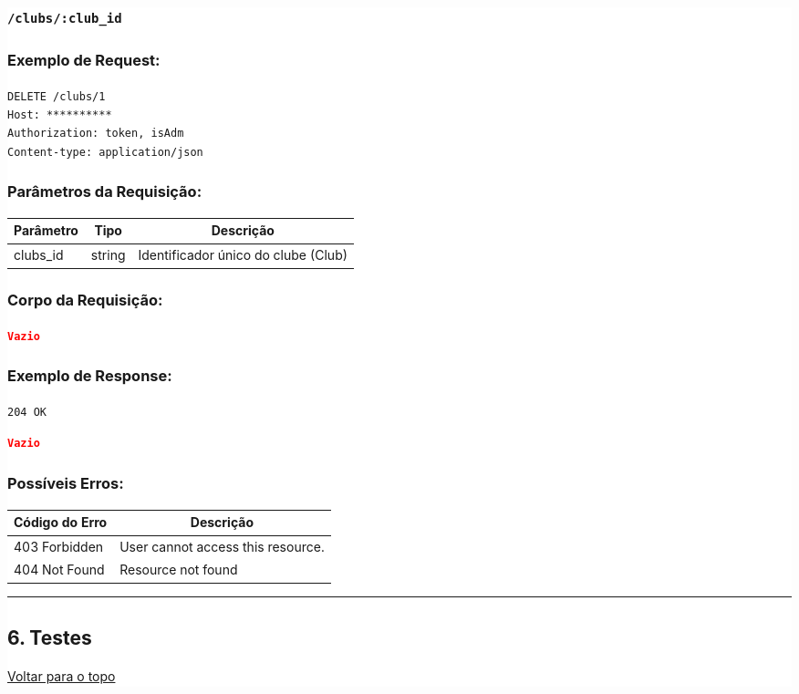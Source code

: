 ### `/clubs/:club_id`

### Exemplo de Request:
```
DELETE /clubs/1
Host: **********
Authorization: token, isAdm
Content-type: application/json
```

### Parâmetros da Requisição:
| Parâmetro   | Tipo        | Descrição                             |
|-------------|-------------|---------------------------------------|
| clubs_id    | string      | Identificador único do clube (Club)  |

### Corpo da Requisição:
```json
Vazio
```

### Exemplo de Response:
```
204 OK
```
```json
Vazio
```

### Possíveis Erros:
| Código do Erro | Descrição |
|----------------|-----------|
| 403 Forbidden   | User cannot access this resource.  |
| 404 Not Found   | Resource not found		       |

---


## 6. Testes
[ Voltar para o topo ](#tabela-de-conteúdos)
